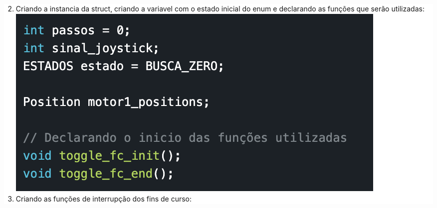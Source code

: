 2. Criando a instancia da struct, criando a variavel com o estado inicial do enum e declarando as funções que serão utilizadas:
   <img src="./assets/code_2.png">
3. Criando as funções de interrupção dos fins de curso: